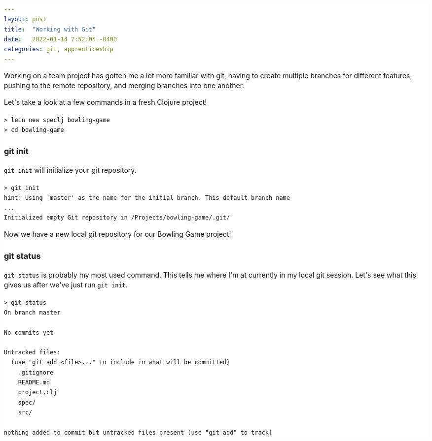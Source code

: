 ```yaml
---
layout: post
title:  "Working with Git"
date:   2022-01-14 7:52:05 -0400
categories: git, apprenticeship
---
```


Working on a team project has gotten me a lot more familiar with git,
having to create multiple branches for different features, pushing to the
remote repository, and merging branches into one another.

Let's take a look at a few commands in a fresh Clojure project!

````console
> lein new speclj bowling-game
> cd bowling-game
````

### git init

`git init` will initialize your git repository. 

````console
> git init
hint: Using 'master' as the name for the initial branch. This default branch name
...
Initialized empty Git repository in /Projects/bowling-game/.git/
````

Now we have a new local git repository for our Bowling Game project!

### git status

`git status` is probably my most used command. This tells me where I'm
at currently in my local git session. Let's see what this gives us after
we've just run `git init`.

````console
> git status
On branch master

No commits yet

Untracked files:
  (use "git add <file>..." to include in what will be committed)
	.gitignore
	README.md
	project.clj
	spec/
	src/

nothing added to commit but untracked files present (use "git add" to track)
````
